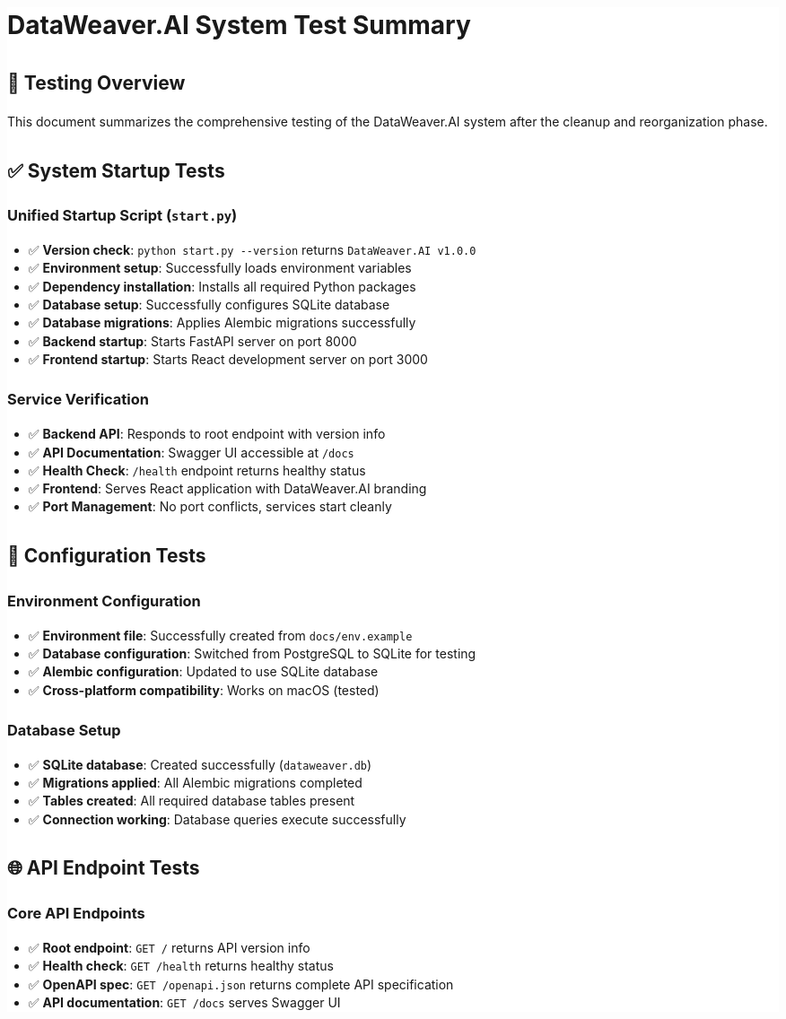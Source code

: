 # DataWeaver.AI System Test Summary

## 🧪 **Testing Overview**

This document summarizes the comprehensive testing of the DataWeaver.AI system after the cleanup and reorganization phase.

## ✅ **System Startup Tests**

### **Unified Startup Script (`start.py`)**
- ✅ **Version check**: `python start.py --version` returns `DataWeaver.AI v1.0.0`
- ✅ **Environment setup**: Successfully loads environment variables
- ✅ **Dependency installation**: Installs all required Python packages
- ✅ **Database setup**: Successfully configures SQLite database
- ✅ **Database migrations**: Applies Alembic migrations successfully
- ✅ **Backend startup**: Starts FastAPI server on port 8000
- ✅ **Frontend startup**: Starts React development server on port 3000

### **Service Verification**
- ✅ **Backend API**: Responds to root endpoint with version info
- ✅ **API Documentation**: Swagger UI accessible at `/docs`
- ✅ **Health Check**: `/health` endpoint returns healthy status
- ✅ **Frontend**: Serves React application with DataWeaver.AI branding
- ✅ **Port Management**: No port conflicts, services start cleanly

## 🔧 **Configuration Tests**

### **Environment Configuration**
- ✅ **Environment file**: Successfully created from `docs/env.example`
- ✅ **Database configuration**: Switched from PostgreSQL to SQLite for testing
- ✅ **Alembic configuration**: Updated to use SQLite database
- ✅ **Cross-platform compatibility**: Works on macOS (tested)

### **Database Setup**
- ✅ **SQLite database**: Created successfully (`dataweaver.db`)
- ✅ **Migrations applied**: All Alembic migrations completed
- ✅ **Tables created**: All required database tables present
- ✅ **Connection working**: Database queries execute successfully

## 🌐 **API Endpoint Tests**

### **Core API Endpoints**
- ✅ **Root endpoint**: `GET /` returns API version info
- ✅ **Health check**: `GET /health` returns healthy status
- ✅ **OpenAPI spec**: `GET /openapi.json` returns complete API specification
- ✅ **API documentation**: `GET /docs` serves Swagger UI
